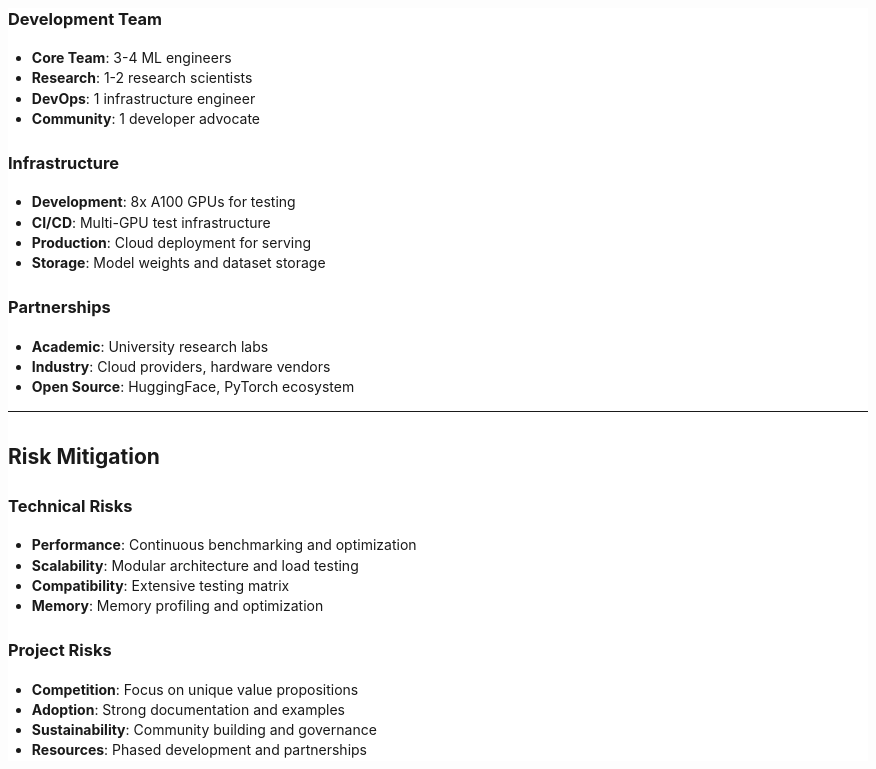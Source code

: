 ### Development Team
- **Core Team**: 3-4 ML engineers
- **Research**: 1-2 research scientists  
- **DevOps**: 1 infrastructure engineer
- **Community**: 1 developer advocate

### Infrastructure
- **Development**: 8x A100 GPUs for testing
- **CI/CD**: Multi-GPU test infrastructure
- **Production**: Cloud deployment for serving
- **Storage**: Model weights and dataset storage

### Partnerships
- **Academic**: University research labs
- **Industry**: Cloud providers, hardware vendors
- **Open Source**: HuggingFace, PyTorch ecosystem

---

## Risk Mitigation

### Technical Risks
- **Performance**: Continuous benchmarking and optimization
- **Scalability**: Modular architecture and load testing
- **Compatibility**: Extensive testing matrix
- **Memory**: Memory profiling and optimization

### Project Risks
- **Competition**: Focus on unique value propositions
- **Adoption**: Strong documentation and examples
- **Sustainability**: Community building and governance
- **Resources**: Phased development and partnerships